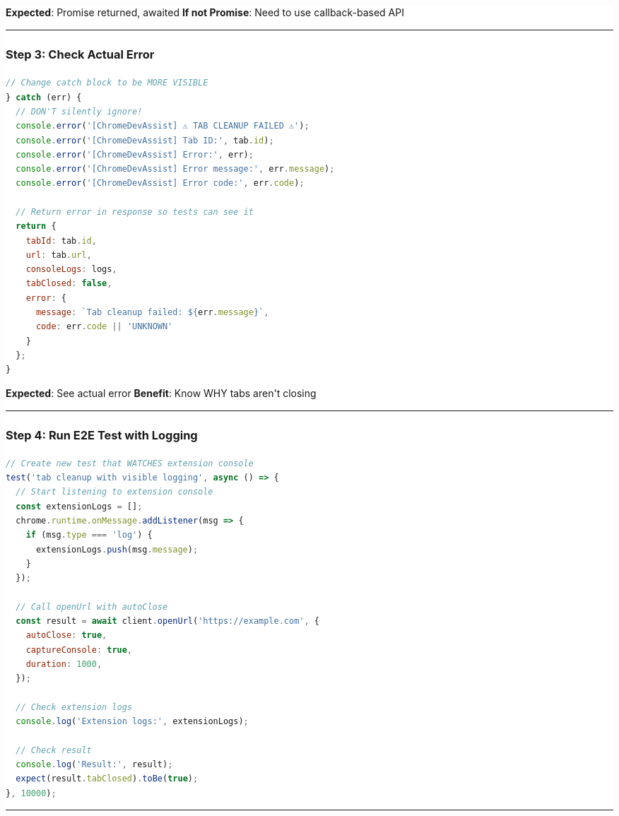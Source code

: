 **Expected**: Promise returned, awaited
**If not Promise**: Need to use callback-based API

---

### Step 3: Check Actual Error

```javascript
// Change catch block to be MORE VISIBLE
} catch (err) {
  // DON'T silently ignore!
  console.error('[ChromeDevAssist] ⚠️ TAB CLEANUP FAILED ⚠️');
  console.error('[ChromeDevAssist] Tab ID:', tab.id);
  console.error('[ChromeDevAssist] Error:', err);
  console.error('[ChromeDevAssist] Error message:', err.message);
  console.error('[ChromeDevAssist] Error code:', err.code);

  // Return error in response so tests can see it
  return {
    tabId: tab.id,
    url: tab.url,
    consoleLogs: logs,
    tabClosed: false,
    error: {
      message: `Tab cleanup failed: ${err.message}`,
      code: err.code || 'UNKNOWN'
    }
  };
}
```

**Expected**: See actual error
**Benefit**: Know WHY tabs aren't closing

---

### Step 4: Run E2E Test with Logging

```javascript
// Create new test that WATCHES extension console
test('tab cleanup with visible logging', async () => {
  // Start listening to extension console
  const extensionLogs = [];
  chrome.runtime.onMessage.addListener(msg => {
    if (msg.type === 'log') {
      extensionLogs.push(msg.message);
    }
  });

  // Call openUrl with autoClose
  const result = await client.openUrl('https://example.com', {
    autoClose: true,
    captureConsole: true,
    duration: 1000,
  });

  // Check extension logs
  console.log('Extension logs:', extensionLogs);

  // Check result
  console.log('Result:', result);
  expect(result.tabClosed).toBe(true);
}, 10000);
```

---